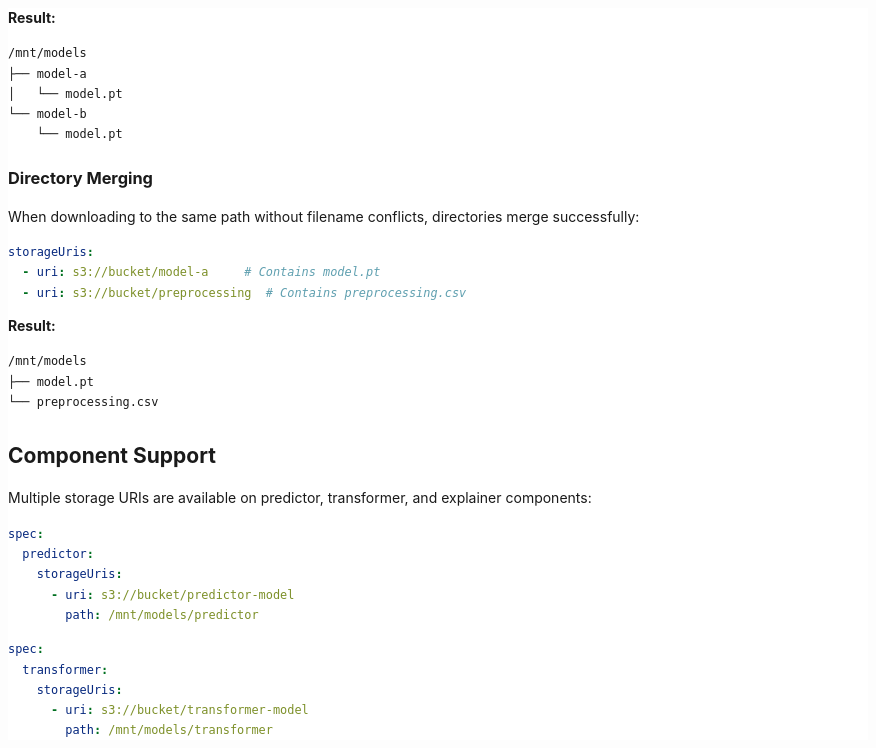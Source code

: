 **Result:**
```
/mnt/models
├── model-a
│   └── model.pt
└── model-b
    └── model.pt
```

</TabItem>
</Tabs>

### Directory Merging
When downloading to the same path without filename conflicts, directories merge successfully:

```yaml
storageUris:
  - uri: s3://bucket/model-a     # Contains model.pt
  - uri: s3://bucket/preprocessing  # Contains preprocessing.csv
```

**Result:**
```
/mnt/models
├── model.pt
└── preprocessing.csv
```

## Component Support

Multiple storage URIs are available on predictor, transformer, and explainer components:

<Tabs>
<TabItem value="predictor" label="Predictor">

```yaml
spec:
  predictor:
    storageUris:
      - uri: s3://bucket/predictor-model
        path: /mnt/models/predictor
```

</TabItem>
<TabItem value="transformer" label="Transformer">

```yaml
spec:
  transformer:
    storageUris:
      - uri: s3://bucket/transformer-model
        path: /mnt/models/transformer
```

</TabItem>
<TabItem value="explainer" label="Explainer">

